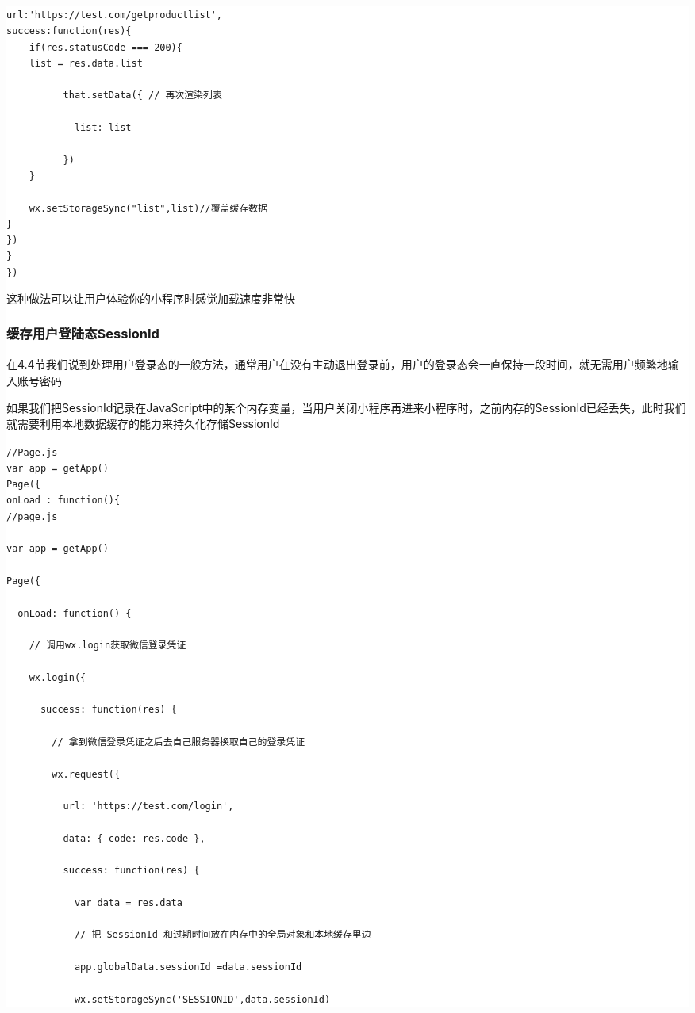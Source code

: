 ```text
url:'https://test.com/getproductlist',
success:function(res){
    if(res.statusCode === 200){
    list = res.data.list

          that.setData({ // 再次渲染列表

            list: list

          })
    }
    
    wx.setStorageSync("list",list)//覆盖缓存数据
}
})
}
})
```

这种做法可以让用户体验你的小程序时感觉加载速度非常快

### 缓存用户登陆态SessionId

在4.4节我们说到处理用户登录态的一般方法，通常用户在没有主动退出登录前，用户的登录态会一直保持一段时间，就无需用户频繁地输入账号密码

如果我们把SessionId记录在JavaScript中的某个内存变量，当用户关闭小程序再进来小程序时，之前内存的SessionId已经丢失，此时我们就需要利用本地数据缓存的能力来持久化存储SessionId

```text
//Page.js
var app = getApp()
Page({
onLoad : function(){
//page.js

var app = getApp()

Page({

  onLoad: function() {

    // 调用wx.login获取微信登录凭证

    wx.login({

      success: function(res) {

        // 拿到微信登录凭证之后去自己服务器换取自己的登录凭证

        wx.request({

          url: 'https://test.com/login',

          data: { code: res.code },

          success: function(res) {

            var data = res.data

            // 把 SessionId 和过期时间放在内存中的全局对象和本地缓存里边

            app.globalData.sessionId =data.sessionId

            wx.setStorageSync('SESSIONID',data.sessionId)

```